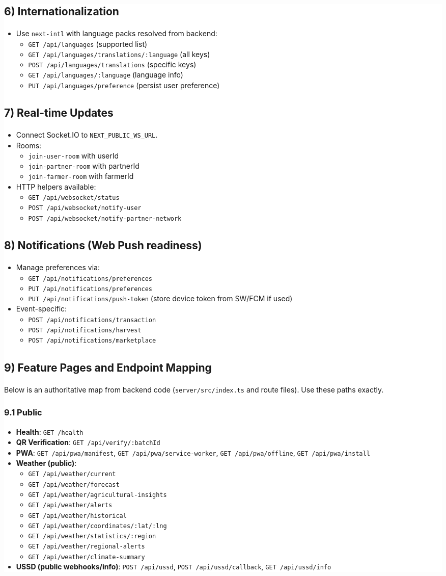 ## 6) Internationalization

- Use `next-intl` with language packs resolved from backend:
  - `GET /api/languages` (supported list)
  - `GET /api/languages/translations/:language` (all keys)
  - `POST /api/languages/translations` (specific keys)
  - `GET /api/languages/:language` (language info)
  - `PUT /api/languages/preference` (persist user preference)

## 7) Real-time Updates

- Connect Socket.IO to `NEXT_PUBLIC_WS_URL`.
- Rooms:
  - `join-user-room` with userId
  - `join-partner-room` with partnerId
  - `join-farmer-room` with farmerId
- HTTP helpers available:
  - `GET /api/websocket/status`
  - `POST /api/websocket/notify-user`
  - `POST /api/websocket/notify-partner-network`

## 8) Notifications (Web Push readiness)

- Manage preferences via:
  - `GET /api/notifications/preferences`
  - `PUT /api/notifications/preferences`
  - `PUT /api/notifications/push-token` (store device token from SW/FCM if used)
- Event-specific:
  - `POST /api/notifications/transaction`
  - `POST /api/notifications/harvest`
  - `POST /api/notifications/marketplace`

## 9) Feature Pages and Endpoint Mapping

Below is an authoritative map from backend code (`server/src/index.ts` and route files). Use these paths exactly.

### 9.1 Public
- **Health**: `GET /health`
- **QR Verification**: `GET /api/verify/:batchId`
- **PWA**: `GET /api/pwa/manifest`, `GET /api/pwa/service-worker`, `GET /api/pwa/offline`, `GET /api/pwa/install`
- **Weather (public)**: 
  - `GET /api/weather/current`
  - `GET /api/weather/forecast`
  - `GET /api/weather/agricultural-insights`
  - `GET /api/weather/alerts`
  - `GET /api/weather/historical`
  - `GET /api/weather/coordinates/:lat/:lng`
  - `GET /api/weather/statistics/:region`
  - `GET /api/weather/regional-alerts`
  - `GET /api/weather/climate-summary`
- **USSD (public webhooks/info)**: `POST /api/ussd`, `POST /api/ussd/callback`, `GET /api/ussd/info`
